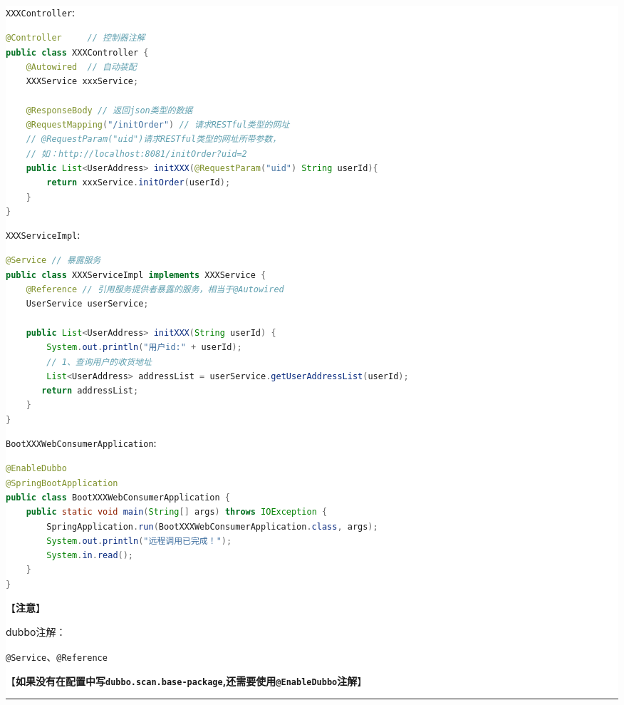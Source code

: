 `XXXController`:

```java
@Controller     // 控制器注解
public class XXXController {
    @Autowired  // 自动装配
    XXXService xxxService;

    @ResponseBody // 返回json类型的数据
    @RequestMapping("/initOrder") // 请求RESTful类型的网址
    // @RequestParam("uid")请求RESTful类型的网址所带参数，
    // 如：http://localhost:8081/initOrder?uid=2
    public List<UserAddress> initXXX(@RequestParam("uid") String userId){
        return xxxService.initOrder(userId);
    }
}
```

`XXXServiceImpl`:

```java
@Service // 暴露服务
public class XXXServiceImpl implements XXXService {
    @Reference // 引用服务提供者暴露的服务，相当于@Autowired
    UserService userService;

    public List<UserAddress> initXXX(String userId) {
        System.out.println("用户id:" + userId);
        // 1、查询用户的收货地址
        List<UserAddress> addressList = userService.getUserAddressList(userId);
       return addressList;
    }
}
```

`BootXXXWebConsumerApplication`:

```java
@EnableDubbo
@SpringBootApplication
public class BootXXXWebConsumerApplication {
	public static void main(String[] args) throws IOException {
		SpringApplication.run(BootXXXWebConsumerApplication.class, args);
		System.out.println("远程调用已完成！");
		System.in.read();
	}
}
```

【**注意**】

dubbo注解：

`@Service`、`@Reference`

【**如果没有在配置中写`dubbo.scan.base-package`,还需要使用`@EnableDubbo`注解**】

---
